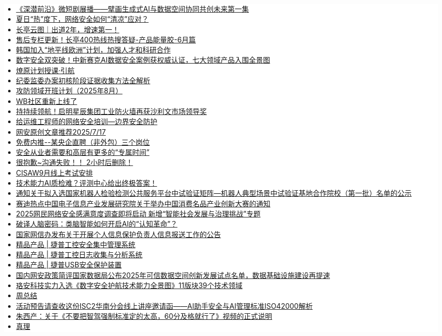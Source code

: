 * [《深潜前沿》微短剧展播——擘画生成式AI与数据空间协同共创未来第一集](https://mp.weixin.qq.com/s?__biz=MzAwNTc0ODM3Nw==&mid=2247489643&idx=1&sn=9291504468ab320953630c0432bf5c02)
* [夏日“热”度下，网络安全如何“清凉”应对？](https://mp.weixin.qq.com/s?__biz=MzIxNDIzNTcxMg==&mid=2247508699&idx=1&sn=f3e14863f021c55481bec291f1fe1799)
* [长亭云图｜出道2年，增速第一！](https://mp.weixin.qq.com/s?__biz=MzIwNDA2NDk5OQ==&mid=2651389472&idx=1&sn=9eaa4443894c2b134ec1a84f26dd2406)
* [售后专栏更新！长亭400热线热搜答疑-产品能量胶-6月篇](https://mp.weixin.qq.com/s?__biz=MzIwNDA2NDk5OQ==&mid=2651389472&idx=2&sn=eb42c45ebe3e00278619cb498f6913b8)
* [韩国加入“地平线欧洲”计划，加强人才和科研合作](https://mp.weixin.qq.com/s?__biz=MzI1OTExNDY1NQ==&mid=2651621466&idx=2&sn=6261d0938582eb58680512480eb1ce2e)
* [数字安全双突破！中新赛克AI数据安全案例获权威认证，七大领域产品入围全景图](https://mp.weixin.qq.com/s?__biz=Mzk0MTYyNTg3Mg==&mid=2247493011&idx=1&sn=a0c527c459610a01682ef70d290b56c3)
* [燎原计划授课·引航](https://mp.weixin.qq.com/s?__biz=MzkxNDY0MjMxNQ==&mid=2247536876&idx=1&sn=060bbacdc551a99773efaf60f63c9b2e)
* [纪委监委办案初核阶段证据收集方法全解析](https://mp.weixin.qq.com/s?__biz=MzIxOTM2MDYwNg==&mid=2247515437&idx=1&sn=d20e765d4548f52aa89ad7c1500caf10)
* [攻防领域开班计划（2025年8月）](https://mp.weixin.qq.com/s?__biz=MzI4MzA0ODUwNw==&mid=2247487214&idx=1&sn=db6e0c08680df7fdc33216afeb12ec25)
* [WB社区重新上线了](https://mp.weixin.qq.com/s?__biz=MzkxNTY4NTQwMg==&mid=2247484549&idx=1&sn=5cbceeb49f2e509686a23402a4203552)
* [持持续领航！启明星辰集团工业防火墙再获沙利文市场领导奖](https://mp.weixin.qq.com/s?__biz=MzA3NDQ0MzkzMA==&mid=2651733747&idx=1&sn=f643f5f961c419f06ba0d1b17aa50f0f)
* [给运维工程师的网络安全培训—边界安全防护](https://mp.weixin.qq.com/s?__biz=MzI4NzA1Nzg5OA==&mid=2247485965&idx=1&sn=d7eca18e75b4f516596fe28006306b60)
* [网安原创文章推荐2025/7/17](https://mp.weixin.qq.com/s?__biz=MzAxNzg3NzMyNQ==&mid=2247490211&idx=1&sn=eadcd633dee862d70d270ea57db82dac)
* [免费内推--某央企直聘（非外包）三个岗位](https://mp.weixin.qq.com/s?__biz=MzkwNDI0MjkzOA==&mid=2247486175&idx=1&sn=a04e5bb6887bfe82a7e9c467d8e17c15)
* [安全从业者需要和高层有更多的“专属时间”](https://mp.weixin.qq.com/s?__biz=MzU5ODgzNTExOQ==&mid=2247641768&idx=1&sn=8a2c382df6bab5ac78cee9886e65dfb6)
* [很抱歉~沟通失败！！ 2小时后删除！](https://mp.weixin.qq.com/s?__biz=MzU5Njg5NzUzMw==&mid=2247491563&idx=1&sn=d371cc42b8784f3a2a496970560bf5bb)
* [CISAW9月线上考试安排](https://mp.weixin.qq.com/s?__biz=MzU0Mzk0NDQyOA==&mid=2247522294&idx=2&sn=87c3073ba5fff9ed69a822da82ca3965)
* [技术能力AI质检难？评测中心给出终极答案！](https://mp.weixin.qq.com/s?__biz=MjM5NzYwNDU0Mg==&mid=2649253076&idx=1&sn=0d449cf6e46ec7be452ff8bad5b74cd5)
* [通知关于拟入选国家机器人检验检测公共服务平台中试验证矩阵—机器人典型场景中试验证基地合作院校（第一批）名单的公示](https://mp.weixin.qq.com/s?__biz=MjM5NzYwNDU0Mg==&mid=2649253076&idx=2&sn=ef2c0b3b349df04c12ca6499d10e3d12)
* [赛迪热点中国电子信息产业发展研究院关于举办中国消费名品产业创新大赛的通知](https://mp.weixin.qq.com/s?__biz=MjM5NzYwNDU0Mg==&mid=2649253076&idx=3&sn=7196f981eb78014abc53b98e248be2ad)
* [2025网民网络安全感满意度调查即将启动 新增“智能社会发展与治理挑战”专题](https://mp.weixin.qq.com/s?__biz=Mzg3MTU1MTIzMQ==&mid=2247497537&idx=1&sn=e6e8a82c750a1370da5c76b1837789e3)
* [破译人脑密码：类脑智能如何开启AI的“认知革命”？](https://mp.weixin.qq.com/s?__biz=MzUzODYyMDIzNw==&mid=2247519257&idx=1&sn=51fb2001f7ad54cf6540097d936da114)
* [国家网信办发布关于开展个人信息保护负责人信息报送工作的公告](https://mp.weixin.qq.com/s?__biz=MzUzODYyMDIzNw==&mid=2247519257&idx=2&sn=ed19c8f3961d0fae22d58445512adca6)
* [精品产品 | 捷普工控安全集中管理系统](https://mp.weixin.qq.com/s?__biz=MzI2MzU0NTk3OA==&mid=2247506715&idx=1&sn=b88fa603c4b71fbfe8bbd9528ae2c537)
* [精品产品 | 捷普工控日志收集与分析系统](https://mp.weixin.qq.com/s?__biz=MzI2MzU0NTk3OA==&mid=2247506715&idx=2&sn=33a0b7e63d2415f5ed1cd7061e272265)
* [精品产品 | 捷普USB安全保护装置](https://mp.weixin.qq.com/s?__biz=MzI2MzU0NTk3OA==&mid=2247506715&idx=3&sn=ae5875c946c518f69c2b89edb12a06fc)
* [国内网安政策简评国家数据局公布2025年可信数据空间创新发展试点名单，数据基础设施建设再提速](https://mp.weixin.qq.com/s?__biz=Mzg3OTg0OTAyOQ==&mid=2247486469&idx=1&sn=99d708388d0eb811d9dae6b31b2f7bb4)
* [珞安科技实力入选《数字安全护航技术能力全景图》11版块39个技术领域](https://mp.weixin.qq.com/s?__biz=MzU2NjI5NzY1OA==&mid=2247513466&idx=1&sn=f4dcd56d554b2f082459b15b85ee11e7)
* [周总结](https://mp.weixin.qq.com/s?__biz=MzkyNzM2MjM0OQ==&mid=2247498059&idx=1&sn=ff99771ec6ad1a2111b60e23f81d3696)
* [活动预告请查收这份ISC2华南分会线上讲座邀请函——AI助手安全与AI管理标准ISO42000解析](https://mp.weixin.qq.com/s?__biz=MzUzNTg4NDAyMg==&mid=2247492952&idx=1&sn=52ed74524f0b58f385197e015252d319)
* [朱西产：关于《不要把智驾强制标准定的太高，60分及格就行了》视频的正式说明](https://mp.weixin.qq.com/s?__biz=MzIzOTc2OTAxMg==&mid=2247556975&idx=2&sn=139e4405eba978284eb298947b8329a8)
* [真理](https://mp.weixin.qq.com/s?__biz=Mzk1NzIyODg2OQ==&mid=2247484947&idx=1&sn=7accd01cc506f6c84674fe9917a2ceb0)